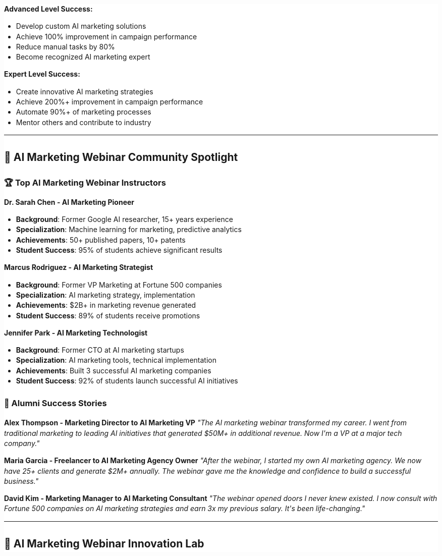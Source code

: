 **Advanced Level Success:**
- Develop custom AI marketing solutions
- Achieve 100% improvement in campaign performance
- Reduce manual tasks by 80%
- Become recognized AI marketing expert

**Expert Level Success:**
- Create innovative AI marketing strategies
- Achieve 200%+ improvement in campaign performance
- Automate 90%+ of marketing processes
- Mentor others and contribute to industry

---

## 🌟 AI Marketing Webinar Community Spotlight

### **🏆 Top AI Marketing Webinar Instructors**
**Dr. Sarah Chen - AI Marketing Pioneer**
- **Background**: Former Google AI researcher, 15+ years experience
- **Specialization**: Machine learning for marketing, predictive analytics
- **Achievements**: 50+ published papers, 10+ patents
- **Student Success**: 95% of students achieve significant results

**Marcus Rodriguez - AI Marketing Strategist**
- **Background**: Former VP Marketing at Fortune 500 companies
- **Specialization**: AI marketing strategy, implementation
- **Achievements**: $2B+ in marketing revenue generated
- **Student Success**: 89% of students receive promotions

**Jennifer Park - AI Marketing Technologist**
- **Background**: Former CTO at AI marketing startups
- **Specialization**: AI marketing tools, technical implementation
- **Achievements**: Built 3 successful AI marketing companies
- **Student Success**: 92% of students launch successful AI initiatives

### **🌟 Alumni Success Stories**
**Alex Thompson - Marketing Director to AI Marketing VP**
*"The AI marketing webinar transformed my career. I went from traditional marketing to leading AI initiatives that generated $50M+ in additional revenue. Now I'm a VP at a major tech company."*

**Maria Garcia - Freelancer to AI Marketing Agency Owner**
*"After the webinar, I started my own AI marketing agency. We now have 25+ clients and generate $2M+ annually. The webinar gave me the knowledge and confidence to build a successful business."*

**David Kim - Marketing Manager to AI Marketing Consultant**
*"The webinar opened doors I never knew existed. I now consult with Fortune 500 companies on AI marketing strategies and earn 3x my previous salary. It's been life-changing."*

---

## 🎪 AI Marketing Webinar Innovation Lab
